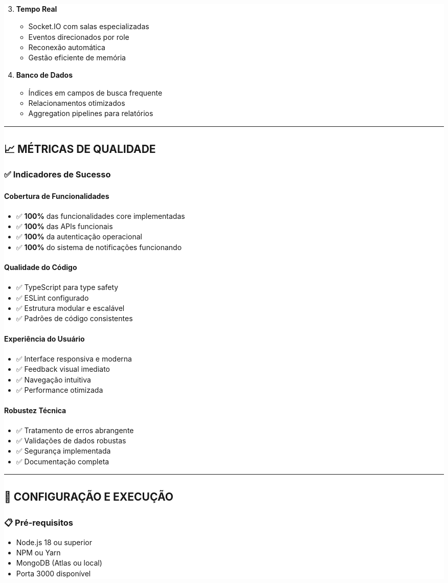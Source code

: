3. **Tempo Real**
   - Socket.IO com salas especializadas
   - Eventos direcionados por role
   - Reconexão automática
   - Gestão eficiente de memória

4. **Banco de Dados**
   - Índices em campos de busca frequente
   - Relacionamentos otimizados
   - Aggregation pipelines para relatórios

---

## 📈 MÉTRICAS DE QUALIDADE

### ✅ **Indicadores de Sucesso**

#### **Cobertura de Funcionalidades**
- ✅ **100%** das funcionalidades core implementadas
- ✅ **100%** das APIs funcionais
- ✅ **100%** da autenticação operacional
- ✅ **100%** do sistema de notificações funcionando

#### **Qualidade do Código**
- ✅ TypeScript para type safety
- ✅ ESLint configurado
- ✅ Estrutura modular e escalável
- ✅ Padrões de código consistentes

#### **Experiência do Usuário**
- ✅ Interface responsiva e moderna
- ✅ Feedback visual imediato
- ✅ Navegação intuitiva
- ✅ Performance otimizada

#### **Robustez Técnica**
- ✅ Tratamento de erros abrangente
- ✅ Validações de dados robustas
- ✅ Segurança implementada
- ✅ Documentação completa

---

## 🔧 CONFIGURAÇÃO E EXECUÇÃO

### 📋 **Pré-requisitos**
- Node.js 18 ou superior
- NPM ou Yarn
- MongoDB (Atlas ou local)
- Porta 3000 disponível
